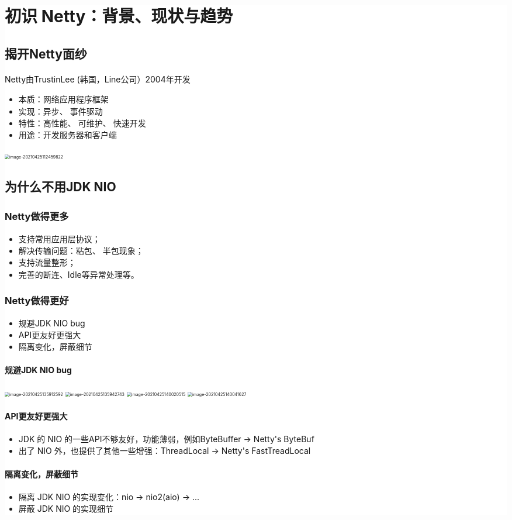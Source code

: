# 初识 Netty：背景、现状与趋势

## 揭开Netty面纱

Netty由TrustinLee (韩国，Line公司）2004年开发 

- 本质：网络应用程序框架
- 实现：异步、 事件驱动
- 特性：高性能、 可维护、 快速开发
- 用途：开发服务器和客户端

<img src="https://blog-1259650185.cos.ap-beijing.myqcloud.com/img/202104/25/1619321099.png" alt="image-20210425112459822" style="zoom:50%;" />



## 为什么不用JDK NIO

### Netty做得更多

- 支持常用应用层协议；
- 解决传输问题：粘包、 半包现象；
- 支持流量整形；
- 完善的断连、Idle等异常处理等。

### Netty做得更好

- 规避JDK NIO bug
- API更友好更强大
- 隔离变化，屏蔽细节

#### 规避JDK NIO bug

<img src="https://blog-1259650185.cos.ap-beijing.myqcloud.com/img/202104/25/1619330352.png" alt="image-20210425135912592" style="zoom:50%;" />

<img src="https://blog-1259650185.cos.ap-beijing.myqcloud.com/img/202104/25/1619330382.png" alt="image-20210425135942743" style="zoom:50%;" />

<img src="https://blog-1259650185.cos.ap-beijing.myqcloud.com/img/202104/25/1619330420.png" alt="image-20210425140020515" style="zoom:50%;" />

<img src="https://blog-1259650185.cos.ap-beijing.myqcloud.com/img/202104/25/1619330441.png" alt="image-20210425140041627" style="zoom:50%;" />

#### API更友好更强大

- JDK 的 NIO 的一些API不够友好，功能薄弱，例如ByteBuffer  -> Netty's ByteBuf
- 出了 NIO 外，也提供了其他一些增强：ThreadLocal -> Netty's FastTreadLocal

#### 隔离变化，屏蔽细节

- 隔离 JDK NIO 的实现变化：nio -> nio2(aio) -> ...
- 屏蔽 JDK NIO 的实现细节


